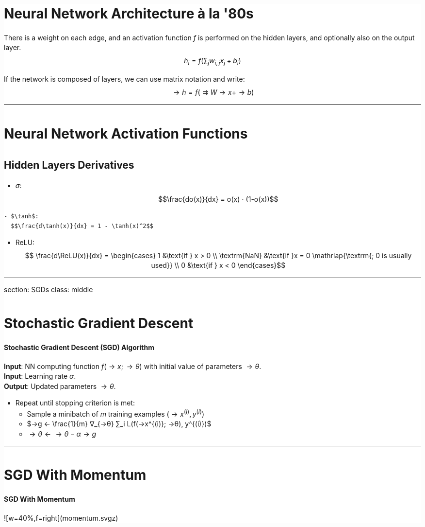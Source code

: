 # Neural Network Architecture à la '80s
There is a weight on each edge, and an activation function $f$ is performed on the
hidden layers, and optionally also on the output layer.
$$h_i = f\left(∑_j w_{i,j} x_j + b_i\right)$$

If the network is composed of layers, we can use matrix notation and write:
$$→h = f\left(⇉W →x + →b\right)$$

---
# Neural Network Activation Functions

## Hidden Layers Derivatives
- $σ$:
  $$\frac{dσ(x)}{dx} = σ(x) ⋅ (1-σ(x))$$
~~~
- $\tanh$:
  $$\frac{d\tanh(x)}{dx} = 1 - \tanh(x)^2$$
~~~
- ReLU:
  $$ \frac{d\ReLU(x)}{dx} = \begin{cases} 1 &\text{if } x > 0 \\ \textrm{NaN} &\text{if }x = 0 \mathrlap{\textrm{; 0 is usually used}} \\ 0 &\text{if } x < 0 \end{cases}$$

---
section: SGDs
class: middle
# Stochastic Gradient Descent

#### Stochastic Gradient Descent (SGD) Algorithm
<div class="algorithm">

**Input**: NN computing function $f(→x; →θ)$ with initial value of parameters $→θ$.  
**Input**: Learning rate $α$.  
**Output**: Updated parameters $→θ$.
- Repeat until stopping criterion is met:
    - Sample a minibatch of $m$ training examples $(→x^{(i)}, y^{(i)})$
    - $→g ← \frac{1}{m} ∇_{→θ} ∑_i L(f(→x^{(i)}; →θ), y^{(i)})$
    - $→θ ← →θ - α→g$
</div>

---
# SGD With Momentum

#### SGD With Momentum
<div class="algorithm">
![w=40%,f=right](momentum.svgz)

